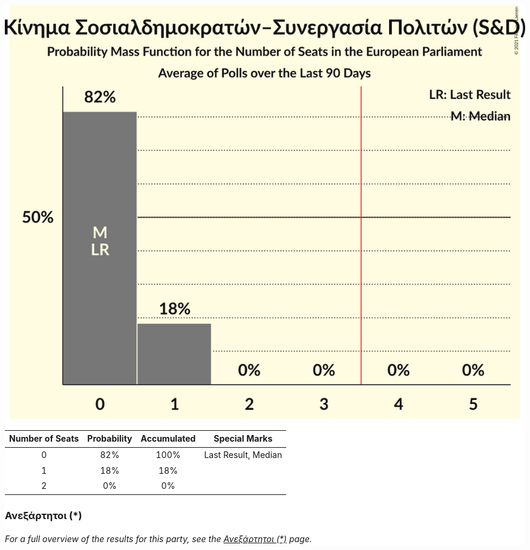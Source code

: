 ![Graph with seats probability mass function not yet produced](average-seats-pmf-κίνημασοσιαλδημοκρατών–συνεργασίαπολιτώνsd.png "Seats Probability Mass Function")

| Number of Seats | Probability | Accumulated | Special Marks |
|:---------------:|:-----------:|:-----------:|:-------------:|
| 0 | 82% | 100% | Last Result, Median |
| 1 | 18% | 18% |  |
| 2 | 0% | 0% |  |

### Ανεξάρτητοι (*)

*For a full overview of the results for this party, see the [Ανεξάρτητοι (*)](party-ανεξάρτητοι.html) page.*
